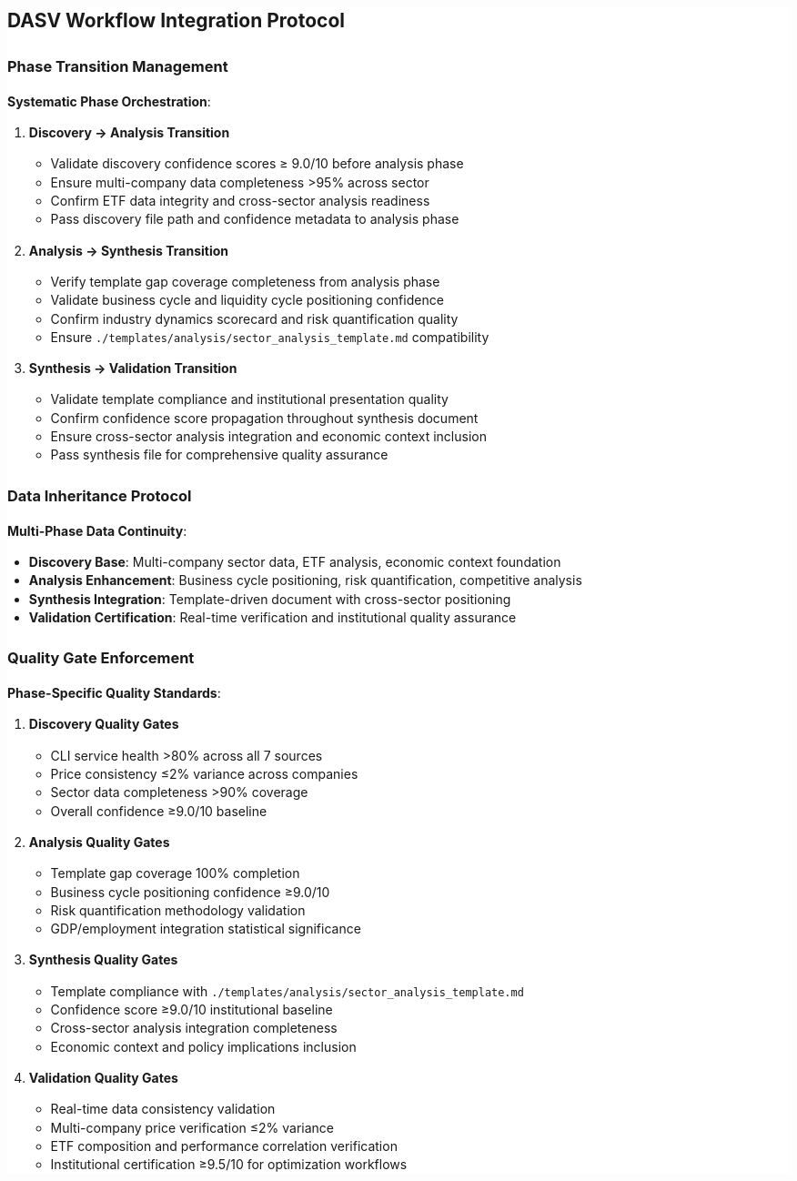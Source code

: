 ## DASV Workflow Integration Protocol

### Phase Transition Management
**Systematic Phase Orchestration**:
1. **Discovery → Analysis Transition**
   - Validate discovery confidence scores ≥ 9.0/10 before analysis phase
   - Ensure multi-company data completeness >95% across sector
   - Confirm ETF data integrity and cross-sector analysis readiness
   - Pass discovery file path and confidence metadata to analysis phase

2. **Analysis → Synthesis Transition**
   - Verify template gap coverage completeness from analysis phase
   - Validate business cycle and liquidity cycle positioning confidence
   - Confirm industry dynamics scorecard and risk quantification quality
   - Ensure `./templates/analysis/sector_analysis_template.md` compatibility

3. **Synthesis → Validation Transition**
   - Validate template compliance and institutional presentation quality
   - Confirm confidence score propagation throughout synthesis document
   - Ensure cross-sector analysis integration and economic context inclusion
   - Pass synthesis file for comprehensive quality assurance

### Data Inheritance Protocol
**Multi-Phase Data Continuity**:
- **Discovery Base**: Multi-company sector data, ETF analysis, economic context foundation
- **Analysis Enhancement**: Business cycle positioning, risk quantification, competitive analysis
- **Synthesis Integration**: Template-driven document with cross-sector positioning
- **Validation Certification**: Real-time verification and institutional quality assurance

### Quality Gate Enforcement
**Phase-Specific Quality Standards**:
1. **Discovery Quality Gates**
   - CLI service health >80% across all 7 sources
   - Price consistency ≤2% variance across companies
   - Sector data completeness >90% coverage
   - Overall confidence ≥9.0/10 baseline

2. **Analysis Quality Gates**
   - Template gap coverage 100% completion
   - Business cycle positioning confidence ≥9.0/10
   - Risk quantification methodology validation
   - GDP/employment integration statistical significance

3. **Synthesis Quality Gates**
   - Template compliance with `./templates/analysis/sector_analysis_template.md`
   - Confidence score ≥9.0/10 institutional baseline
   - Cross-sector analysis integration completeness
   - Economic context and policy implications inclusion

4. **Validation Quality Gates**
   - Real-time data consistency validation
   - Multi-company price verification ≤2% variance
   - ETF composition and performance correlation verification
   - Institutional certification ≥9.5/10 for optimization workflows
